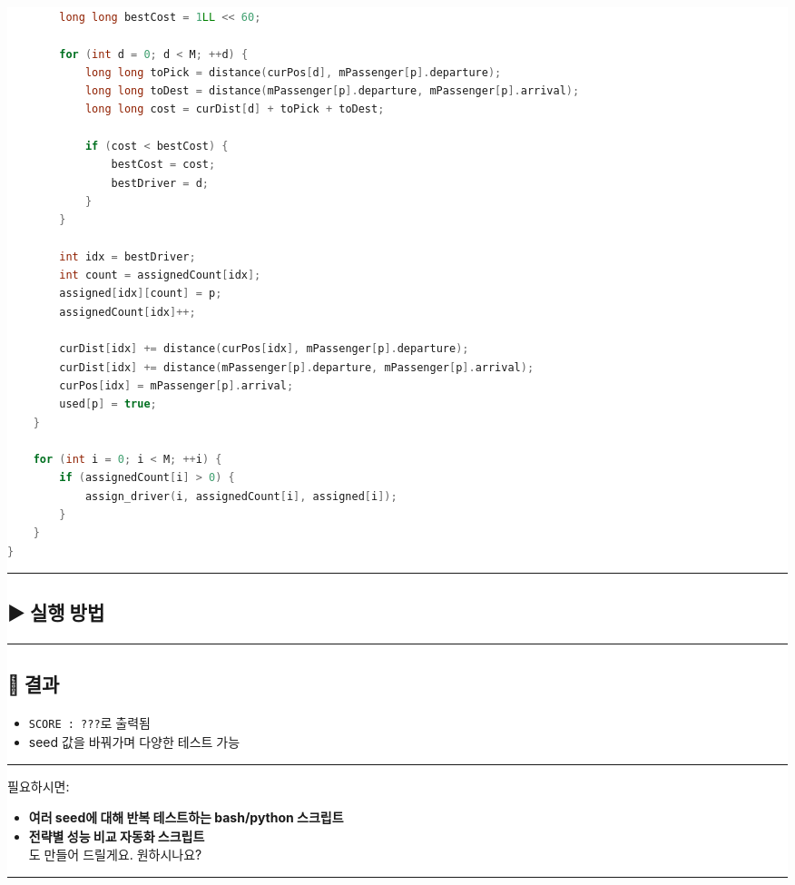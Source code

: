 ```cpp
        long long bestCost = 1LL << 60;

        for (int d = 0; d < M; ++d) {
            long long toPick = distance(curPos[d], mPassenger[p].departure);
            long long toDest = distance(mPassenger[p].departure, mPassenger[p].arrival);
            long long cost = curDist[d] + toPick + toDest;

            if (cost < bestCost) {
                bestCost = cost;
                bestDriver = d;
            }
        }

        int idx = bestDriver;
        int count = assignedCount[idx];
        assigned[idx][count] = p;
        assignedCount[idx]++;

        curDist[idx] += distance(curPos[idx], mPassenger[p].departure);
        curDist[idx] += distance(mPassenger[p].departure, mPassenger[p].arrival);
        curPos[idx] = mPassenger[p].arrival;
        used[p] = true;
    }

    for (int i = 0; i < M; ++i) {
        if (assignedCount[i] > 0) {
            assign_driver(i, assignedCount[i], assigned[i]);
        }
    }
}
```

---

## ▶️ 실행 방법

---

## 📌 결과

- `SCORE : ???`로 출력됨
- seed 값을 바꿔가며 다양한 테스트 가능

---

필요하시면:

- **여러 seed에 대해 반복 테스트하는 bash/python 스크립트**
- **전략별 성능 비교 자동화 스크립트**  
	도 만들어 드릴게요. 원하시나요?

---
